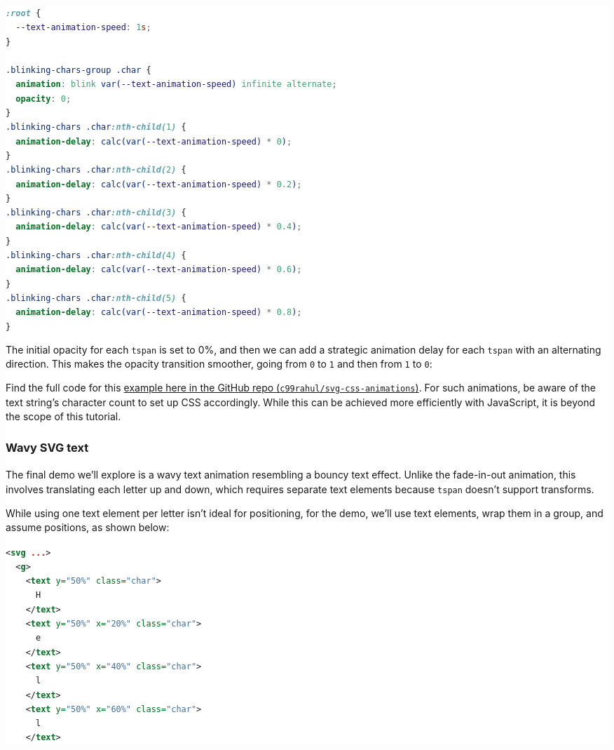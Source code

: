 ```css :collapsed-lines
:root {
  --text-animation-speed: 1s;
}

.blinking-chars-group .char {
  animation: blink var(--text-animation-speed) infinite alternate;
  opacity: 0;
}
.blinking-chars .char:nth-child(1) {
  animation-delay: calc(var(--text-animation-speed) * 0);
}
.blinking-chars .char:nth-child(2) {
  animation-delay: calc(var(--text-animation-speed) * 0.2);
}
.blinking-chars .char:nth-child(3) {
  animation-delay: calc(var(--text-animation-speed) * 0.4);
}
.blinking-chars .char:nth-child(4) {
  animation-delay: calc(var(--text-animation-speed) * 0.6);
}
.blinking-chars .char:nth-child(5) {
  animation-delay: calc(var(--text-animation-speed) * 0.8);
}
```

The initial opacity for each `tspan` is set to 0%, and then we can add a strategic animation delay for each `tspan` with an alternating direction. This makes the opacity transition smoother, going from `0` to `1` and then from `1` to `0`:

<CodePen
  user="c99rahul"
  slug-hash="yLwXpjW"
  title="Blinking Character Animation with SVG and CSS"
  :default-tab="['css','result']"
  :theme="$isDarkmode ? 'dark': 'light'"/>

Find the full code for this [example here in the GitHub repo (<VPIcon icon="iconfont icon-github"/>`c99rahul/svg-css-animations`)](https://github.com/c99rahul/svg-css-animations/tree/main/blinking-chars). For such animations, be aware of the text string’s character count to set up CSS accordingly. While this can be achieved more efficiently with JavaScript, it is beyond the scope of this tutorial.

### Wavy SVG text

The final demo we’ll explore is a wavy text animation resembling a bouncy text effect. Unlike the fade-in-out animation, this involves translating each letter up and down, which requires separate text elements because `tspan` doesn’t support transforms.

While using one text element per letter isn’t ideal for positioning, for the demo, we’ll use text elements, wrap them in a group, and assume positions, as shown below:

```xml :collapsed-lines
<svg ...>
  <g>
    <text y="50%" class="char">
      H
    </text>
    <text y="50%" x="20%" class="char">
      e
    </text>
    <text y="50%" x="40%" class="char">
      l
    </text>
    <text y="50%" x="60%" class="char">
      l
    </text>
```